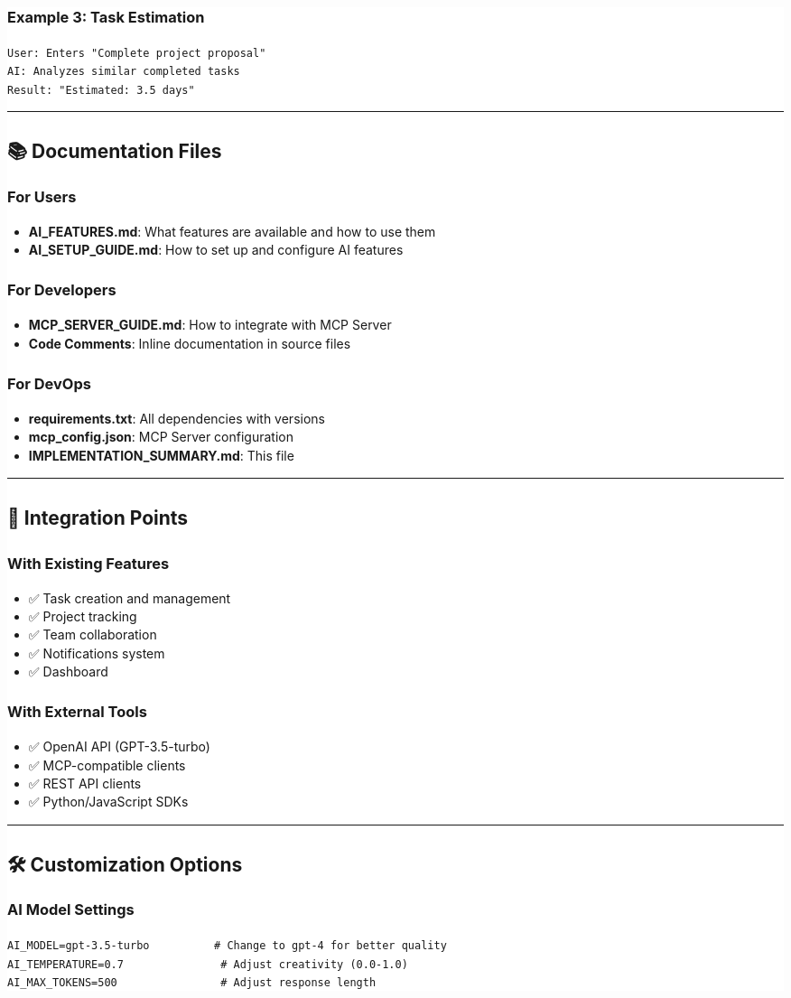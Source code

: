 ### Example 3: Task Estimation
```
User: Enters "Complete project proposal"
AI: Analyzes similar completed tasks
Result: "Estimated: 3.5 days"
```

---

## 📚 Documentation Files

### For Users
- **AI_FEATURES.md**: What features are available and how to use them
- **AI_SETUP_GUIDE.md**: How to set up and configure AI features

### For Developers
- **MCP_SERVER_GUIDE.md**: How to integrate with MCP Server
- **Code Comments**: Inline documentation in source files

### For DevOps
- **requirements.txt**: All dependencies with versions
- **mcp_config.json**: MCP Server configuration
- **IMPLEMENTATION_SUMMARY.md**: This file

---

## 🔄 Integration Points

### With Existing Features
- ✅ Task creation and management
- ✅ Project tracking
- ✅ Team collaboration
- ✅ Notifications system
- ✅ Dashboard

### With External Tools
- ✅ OpenAI API (GPT-3.5-turbo)
- ✅ MCP-compatible clients
- ✅ REST API clients
- ✅ Python/JavaScript SDKs

---

## 🛠️ Customization Options

### AI Model Settings
```env
AI_MODEL=gpt-3.5-turbo          # Change to gpt-4 for better quality
AI_TEMPERATURE=0.7               # Adjust creativity (0.0-1.0)
AI_MAX_TOKENS=500                # Adjust response length
```
